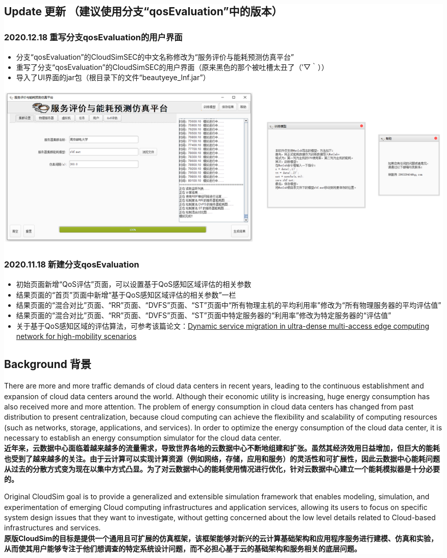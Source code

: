 ## Update 更新 （建议使用分支“qosEvaluation”中的版本） 
### 2020.12.18 重写分支qosEvaluation的用户界面
- 分支“qosEvaluation”的CloudSimSEC的中文名称修改为“服务评价与能耗预测仿真平台”
- 重写了分支“qosEvaluation”的CloudSimSEC的用户界面（原来黑色的那个被吐槽太丑了（′▽｀））
- 导入了UI界面的jar包（根目录下的文件“beautyeye_lnf.jar”）

<div align=center><img src="https://github.com/HayaKus/CloudSimSEC/blob/qosEvaluation/graphs/usage/newUI.png" width="100%"/></div>

### 2020.11.18 新建分支qosEvaluation
- 初始页面新增“QoS评估”页面，可以设置基于QoS感知区域评估的相关参数
- 结果页面的“首页”页面中新增“基于QoS感知区域评估的相关参数”一栏
- 结果页面的“混合对比”页面、“RR”页面、“DVFS”页面、“ST”页面中“所有物理主机的平均利用率”修改为“所有物理服务器的平均评估值”
- 结果页面的“混合对比”页面、“RR”页面、“DVFS”页面、“ST”页面中特定服务器的“利用率”修改为特定服务器的“评估值”
- 关于基于QoS感知区域的评估算法，可参考该篇论文：[Dynamic service migration in ultra-dense multi-access edge computing network for high-mobility scenarios](https://jwcn-eurasipjournals.springeropen.com/articles/10.1186/s13638-020-01805-2)


## Background 背景

There are more and more traffic demands of cloud data centers in recent years, leading to the continuous establishment and expansion of cloud data centers around the world. Although their economic utility is increasing, huge energy consumption has also received more and more attention. The problem of energy consumption in cloud data centers has changed from past distribution to present centralization, because cloud computing can achieve the flexibility and scalability of computing resources (such as networks, storage, applications, and services). In order to optimize the energy consumption of the cloud data center, it is necessary to establish an energy consumption simulator for the cloud data center.  
**近年来，云数据中心面临着越来越多的流量需求，导致世界各地的云数据中心不断地组建和扩张。虽然其经济效用日益增加，但巨大的能耗也受到了越来越多的关注。由于云计算可以实现计算资源（例如网络，存储，应用和服务）的灵活性和可扩展性，因此云数据中心能耗问题从过去的分散方式变为现在以集中方式凸显。为了对云数据中心的能耗使用情况进行优化，针对云数据中心建立一个能耗模拟器是十分必要的。**

Original CloudSim goal is to provide a generalized and extensible simulation framework that enables modeling, simulation, and experimentation of emerging Cloud computing infrastructures and application services, allowing its users to focus on specific system design issues that they want to investigate, without getting concerned about the low level details related to Cloud-based infrastructures and services.  
**原版CloudSim的目标是提供一个通用且可扩展的仿真框架，该框架能够对新兴的云计算基础架构和应用程序服务进行建模、仿真和实验，从而使其用户能够专注于他们想调查的特定系统设计问题，而不必担心基于云的基础架构和服务相关的底层问题。**
